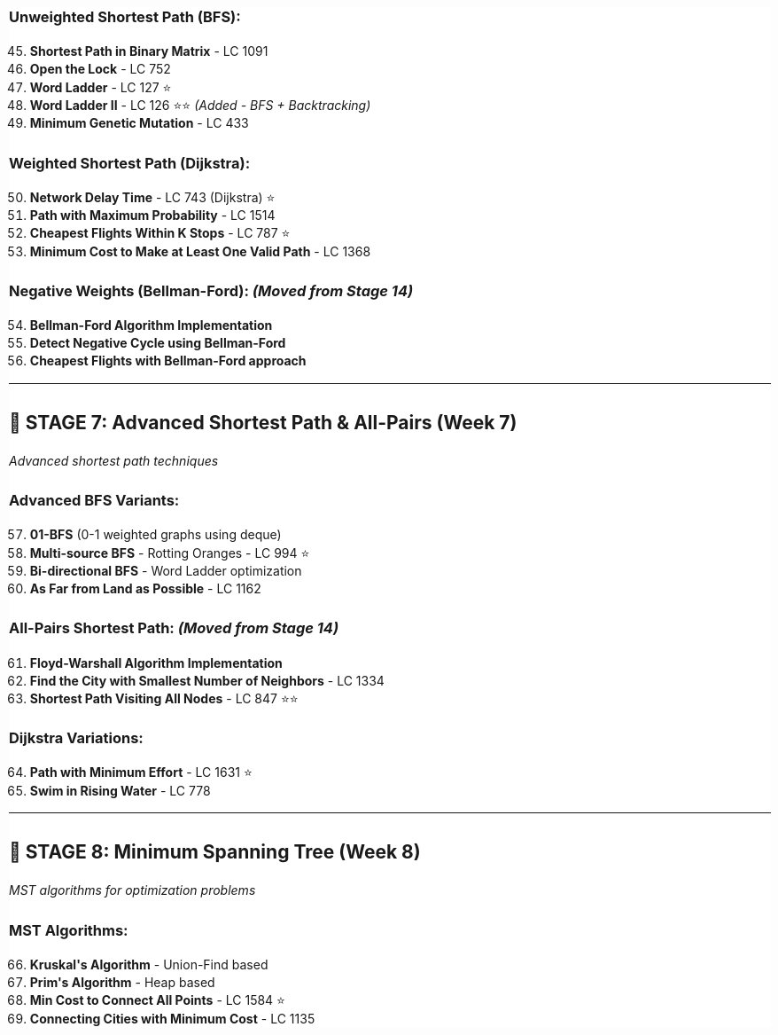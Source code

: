 ### **Unweighted Shortest Path (BFS):**
45. **Shortest Path in Binary Matrix** - LC 1091
46. **Open the Lock** - LC 752
47. **Word Ladder** - LC 127 ⭐
48. **Word Ladder II** - LC 126 ⭐⭐ *(Added - BFS + Backtracking)*
49. **Minimum Genetic Mutation** - LC 433

### **Weighted Shortest Path (Dijkstra):**
50. **Network Delay Time** - LC 743 (Dijkstra) ⭐
51. **Path with Maximum Probability** - LC 1514
52. **Cheapest Flights Within K Stops** - LC 787 ⭐
53. **Minimum Cost to Make at Least One Valid Path** - LC 1368

### **Negative Weights (Bellman-Ford):** *(Moved from Stage 14)*
54. **Bellman-Ford Algorithm Implementation**
55. **Detect Negative Cycle using Bellman-Ford**
56. **Cheapest Flights with Bellman-Ford approach**

---

## **📍 STAGE 7: Advanced Shortest Path & All-Pairs (Week 7)**
*Advanced shortest path techniques*

### **Advanced BFS Variants:**
57. **01-BFS** (0-1 weighted graphs using deque)
58. **Multi-source BFS** - Rotting Oranges - LC 994 ⭐
59. **Bi-directional BFS** - Word Ladder optimization
60. **As Far from Land as Possible** - LC 1162

### **All-Pairs Shortest Path:** *(Moved from Stage 14)*
61. **Floyd-Warshall Algorithm Implementation**
62. **Find the City with Smallest Number of Neighbors** - LC 1334
63. **Shortest Path Visiting All Nodes** - LC 847 ⭐⭐

### **Dijkstra Variations:**
64. **Path with Minimum Effort** - LC 1631 ⭐
65. **Swim in Rising Water** - LC 778

---

## **📍 STAGE 8: Minimum Spanning Tree (Week 8)**
*MST algorithms for optimization problems*

### **MST Algorithms:**
66. **Kruskal's Algorithm** - Union-Find based
67. **Prim's Algorithm** - Heap based
68. **Min Cost to Connect All Points** - LC 1584 ⭐
69. **Connecting Cities with Minimum Cost** - LC 1135

